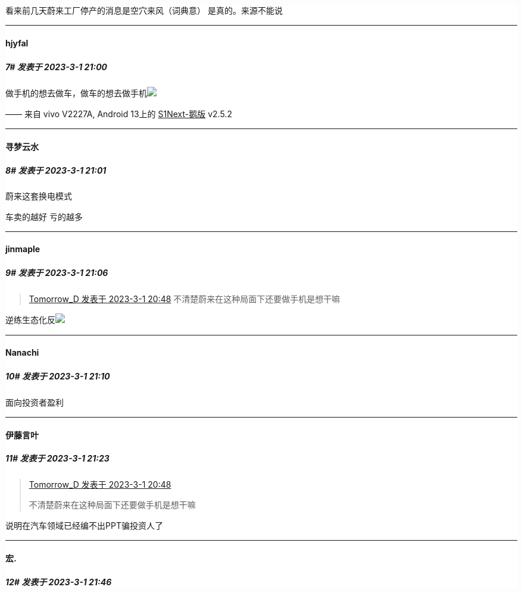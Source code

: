 看来前几天蔚来工厂停产的消息是空穴来风（词典意）</blockquote>
是真的。来源不能说

*****

####  hjyfal  
##### 7#       发表于 2023-3-1 21:00

做手机的想去做车，做车的想去做手机<img src="https://static.saraba1st.com/image/smiley/face2017/067.png" referrerpolicy="no-referrer">

—— 来自 vivo V2227A, Android 13上的 [S1Next-鹅版](https://github.com/ykrank/S1-Next/releases) v2.5.2

*****

####  寻梦云水  
##### 8#       发表于 2023-3-1 21:01

蔚来这套换电模式

车卖的越好 亏的越多

*****

####  jinmaple  
##### 9#       发表于 2023-3-1 21:06

<blockquote><a href="httphttps://bbs.saraba1st.com/2b/forum.php?mod=redirect&amp;goto=findpost&amp;pid=59930894&amp;ptid=2122024" target="_blank">Tomorrow_D 发表于 2023-3-1 20:48</a>
不清楚蔚来在这种局面下还要做手机是想干嘛</blockquote>
逆练生态化反<img src="https://static.saraba1st.com/image/smiley/animal2017/020.png" referrerpolicy="no-referrer">

*****

####  Nanachi  
##### 10#       发表于 2023-3-1 21:10

面向投资者盈利

*****

####  伊藤言叶  
##### 11#       发表于 2023-3-1 21:23

<blockquote><a href="httphttps://bbs.saraba1st.com/2b/forum.php?mod=redirect&amp;goto=findpost&amp;pid=59930894&amp;ptid=2122024" target="_blank">Tomorrow_D 发表于 2023-3-1 20:48</a>

不清楚蔚来在这种局面下还要做手机是想干嘛</blockquote>
说明在汽车领域已经编不出PPT骗投资人了

*****

####  宏.  
##### 12#       发表于 2023-3-1 21:46
